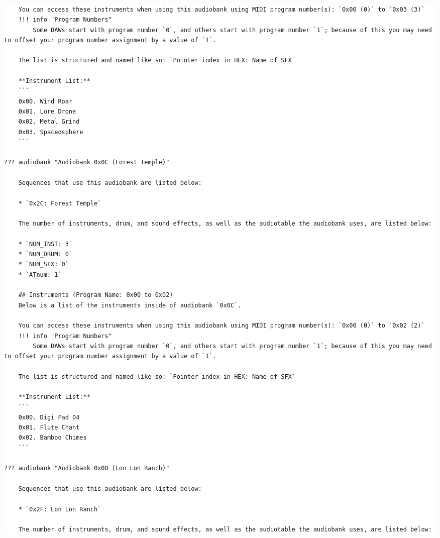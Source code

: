         You can access these instruments when using this audiobank using MIDI program number(s): `0x00 (0)` to `0x03 (3)`  
        !!! info "Program Numbers"
            Some DAWs start with program number `0`, and others start with program number `1`; because of this you may need to offset your program number assignment by a value of `1`.

        The list is structured and named like so: `Pointer index in HEX: Name of SFX`

        **Instrument List:**
        ```
        0x00. Wind Roar
        0x01. Lore Drone
        0x02. Metal Grind
        0x03. Spaceosphere
        ```

    ??? audiobank "Audiobank 0x0C (Forest Temple)"

        Sequences that use this audiobank are listed below:
        
        * `0x2C: Forest Temple`

        The number of instruments, drum, and sound effects, as well as the audiotable the audiobank uses, are listed below:
        
        * `NUM_INST: 3`
        * `NUM_DRUM: 0`
        * `NUM_SFX: 0`
        * `ATnum: 1`

        ## Instruments (Program Name: 0x00 to 0x02)
        Below is a list of the instruments inside of audiobank `0x0C`.

        You can access these instruments when using this audiobank using MIDI program number(s): `0x00 (0)` to `0x02 (2)`  
        !!! info "Program Numbers"
            Some DAWs start with program number `0`, and others start with program number `1`; because of this you may need to offset your program number assignment by a value of `1`.

        The list is structured and named like so: `Pointer index in HEX: Name of SFX`

        **Instrument List:**
        ```
        0x00. Digi Pad 04
        0x01. Flute Chant
        0x02. Bamboo Chimes
        ```

    ??? audiobank "Audiobank 0x0D (Lon Lon Ranch)"

        Sequences that use this audiobank are listed below:
        
        * `0x2F: Lon Lon Ranch`

        The number of instruments, drum, and sound effects, as well as the audiotable the audiobank uses, are listed below:
        